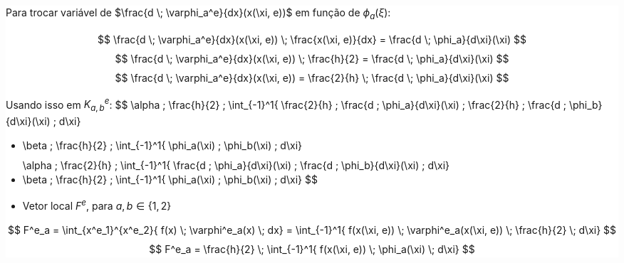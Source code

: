 Para trocar variável de $\frac{d \; \varphi_a^e}{dx}(x(\xi, e))$ em função de $\phi_a(\xi)$:

$$
  \frac{d \; \varphi_a^e}{dx}(x(\xi, e)) \; \frac{x(\xi, e)}{dx} = \frac{d \; \phi_a}{d\xi}(\xi)
$$ $$
  \frac{d \; \varphi_a^e}{dx}(x(\xi, e)) \; \frac{h}{2} = \frac{d \; \phi_a}{d\xi}(\xi)
$$ $$
  \frac{d \; \varphi_a^e}{dx}(x(\xi, e)) = \frac{2}{h} \; \frac{d \; \phi_a}{d\xi}(\xi)
$$

Usando isso em $K^e_{a, b}$:
$$
  \alpha \; \frac{h}{2} \; \int_{-1}^1{ \frac{2}{h} \; \frac{d \; \phi_a}{d\xi}(\xi) \; \frac{2}{h} \; \frac{d \; \phi_b}{d\xi}(\xi) \; d\xi}
  + \beta \; \frac{h}{2} \; \int_{-1}^1{ \phi_a(\xi) \; \phi_b(\xi) \; d\xi}
$$ $$
  \alpha \; \frac{2}{h} \; \int_{-1}^1{ \frac{d \; \phi_a}{d\xi}(\xi) \; \frac{d \; \phi_b}{d\xi}(\xi) \; d\xi}
  + \beta \; \frac{h}{2} \; \int_{-1}^1{ \phi_a(\xi) \; \phi_b(\xi) \; d\xi}
$$

* Vetor local $F^e$, para $a, b \in \{1, 2\}$

$$
  F^e_a
  = \int_{x^e_1}^{x^e_2}{ f(x) \; \varphi^e_a(x) \; dx}
  = \int_{-1}^1{ f(x(\xi, e)) \; \varphi^e_a(x(\xi, e)) \; \frac{h}{2} \; d\xi}
$$ $$
  F^e_a =
  \frac{h}{2} \; \int_{-1}^1{ f(x(\xi, e)) \; \phi_a(\xi) \; d\xi}
$$
